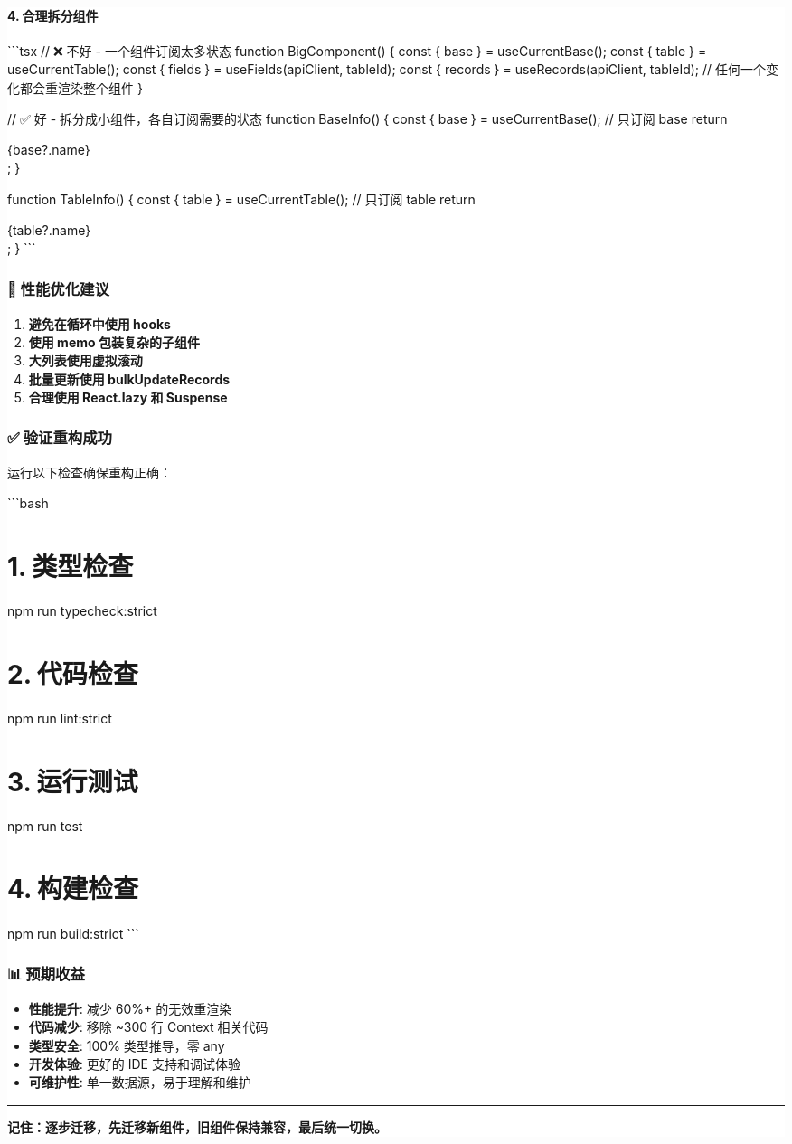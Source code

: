 #### 4. 合理拆分组件
\`\`\`tsx
// ❌ 不好 - 一个组件订阅太多状态
function BigComponent() {
  const { base } = useCurrentBase();
  const { table } = useCurrentTable();
  const { fields } = useFields(apiClient, tableId);
  const { records } = useRecords(apiClient, tableId);
  // 任何一个变化都会重渲染整个组件
}

// ✅ 好 - 拆分成小组件，各自订阅需要的状态
function BaseInfo() {
  const { base } = useCurrentBase(); // 只订阅 base
  return <div>{base?.name}</div>;
}

function TableInfo() {
  const { table } = useCurrentTable(); // 只订阅 table
  return <div>{table?.name}</div>;
}
\`\`\`

### 🎯 性能优化建议

1. **避免在循环中使用 hooks**
2. **使用 memo 包装复杂的子组件**
3. **大列表使用虚拟滚动**
4. **批量更新使用 bulkUpdateRecords**
5. **合理使用 React.lazy 和 Suspense**

### ✅ 验证重构成功

运行以下检查确保重构正确：

\`\`\`bash
# 1. 类型检查
npm run typecheck:strict

# 2. 代码检查
npm run lint:strict

# 3. 运行测试
npm run test

# 4. 构建检查
npm run build:strict
\`\`\`

### 📊 预期收益

- **性能提升**: 减少 60%+ 的无效重渲染
- **代码减少**: 移除 ~300 行 Context 相关代码
- **类型安全**: 100% 类型推导，零 any
- **开发体验**: 更好的 IDE 支持和调试体验
- **可维护性**: 单一数据源，易于理解和维护

---

**记住：逐步迁移，先迁移新组件，旧组件保持兼容，最后统一切换。**
